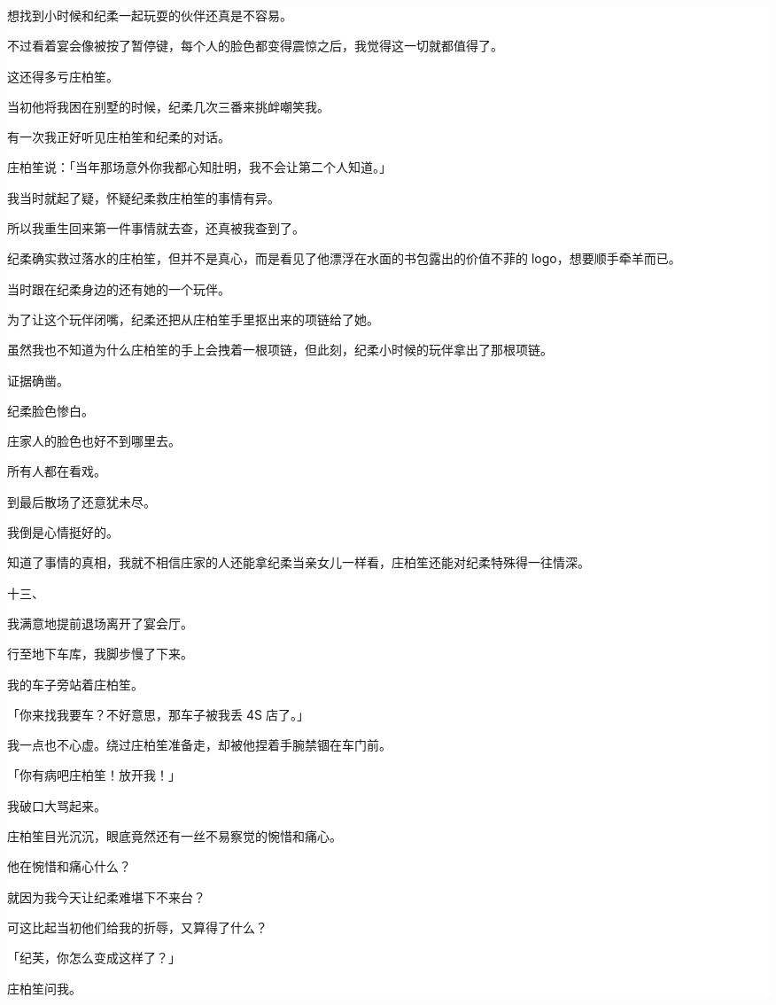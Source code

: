 想找到小时候和纪柔一起玩耍的伙伴还真是不容易。

不过看着宴会像被按了暂停键，每个人的脸色都变得震惊之后，我觉得这一切就都值得了。

这还得多亏庄柏笙。

当初他将我困在别墅的时候，纪柔几次三番来挑衅嘲笑我。

有一次我正好听见庄柏笙和纪柔的对话。

庄柏笙说：「当年那场意外你我都心知肚明，我不会让第二个人知道。」

我当时就起了疑，怀疑纪柔救庄柏笙的事情有异。

所以我重生回来第一件事情就去查，还真被我查到了。

纪柔确实救过落水的庄柏笙，但并不是真心，而是看见了他漂浮在水面的书包露出的价值不菲的 logo，想要顺手牵羊而已。

当时跟在纪柔身边的还有她的一个玩伴。

为了让这个玩伴闭嘴，纪柔还把从庄柏笙手里抠出来的项链给了她。

虽然我也不知道为什么庄柏笙的手上会拽着一根项链，但此刻，纪柔小时候的玩伴拿出了那根项链。

证据确凿。

纪柔脸色惨白。

庄家人的脸色也好不到哪里去。

所有人都在看戏。

到最后散场了还意犹未尽。

我倒是心情挺好的。

知道了事情的真相，我就不相信庄家的人还能拿纪柔当亲女儿一样看，庄柏笙还能对纪柔特殊得一往情深。

十三、

我满意地提前退场离开了宴会厅。

行至地下车库，我脚步慢了下来。

我的车子旁站着庄柏笙。

「你来找我要车？不好意思，那车子被我丢 4S 店了。」

我一点也不心虚。绕过庄柏笙准备走，却被他捏着手腕禁锢在车门前。

「你有病吧庄柏笙！放开我！」

我破口大骂起来。

庄柏笙目光沉沉，眼底竟然还有一丝不易察觉的惋惜和痛心。

他在惋惜和痛心什么？

就因为我今天让纪柔难堪下不来台？

可这比起当初他们给我的折辱，又算得了什么？

「纪芙，你怎么变成这样了？」

庄柏笙问我。
